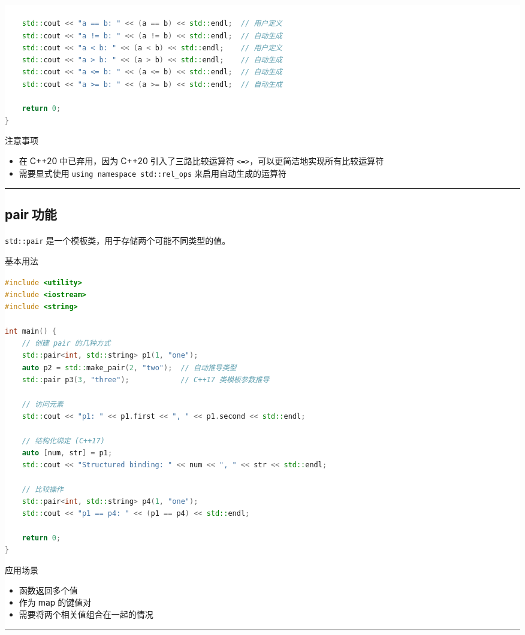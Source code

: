 ```cpp
    
    std::cout << "a == b: " << (a == b) << std::endl;  // 用户定义
    std::cout << "a != b: " << (a != b) << std::endl;  // 自动生成
    std::cout << "a < b: " << (a < b) << std::endl;    // 用户定义
    std::cout << "a > b: " << (a > b) << std::endl;    // 自动生成
    std::cout << "a <= b: " << (a <= b) << std::endl;  // 自动生成
    std::cout << "a >= b: " << (a >= b) << std::endl;  // 自动生成
    
    return 0;
}
```

注意事项

- 在 C++20 中已弃用，因为 C++20 引入了三路比较运算符 `<=>`，可以更简洁地实现所有比较运算符
- 需要显式使用 `using namespace std::rel_ops` 来启用自动生成的运算符

---

## pair 功能

`std::pair` 是一个模板类，用于存储两个可能不同类型的值。

基本用法

```cpp
#include <utility>
#include <iostream>
#include <string>

int main() {
    // 创建 pair 的几种方式
    std::pair<int, std::string> p1(1, "one");
    auto p2 = std::make_pair(2, "two");  // 自动推导类型
    std::pair p3(3, "three");            // C++17 类模板参数推导
    
    // 访问元素
    std::cout << "p1: " << p1.first << ", " << p1.second << std::endl;
    
    // 结构化绑定 (C++17)
    auto [num, str] = p1;
    std::cout << "Structured binding: " << num << ", " << str << std::endl;
    
    // 比较操作
    std::pair<int, std::string> p4(1, "one");
    std::cout << "p1 == p4: " << (p1 == p4) << std::endl;
    
    return 0;
}
```

应用场景

- 函数返回多个值
- 作为 map 的键值对
- 需要将两个相关值组合在一起的情况

---